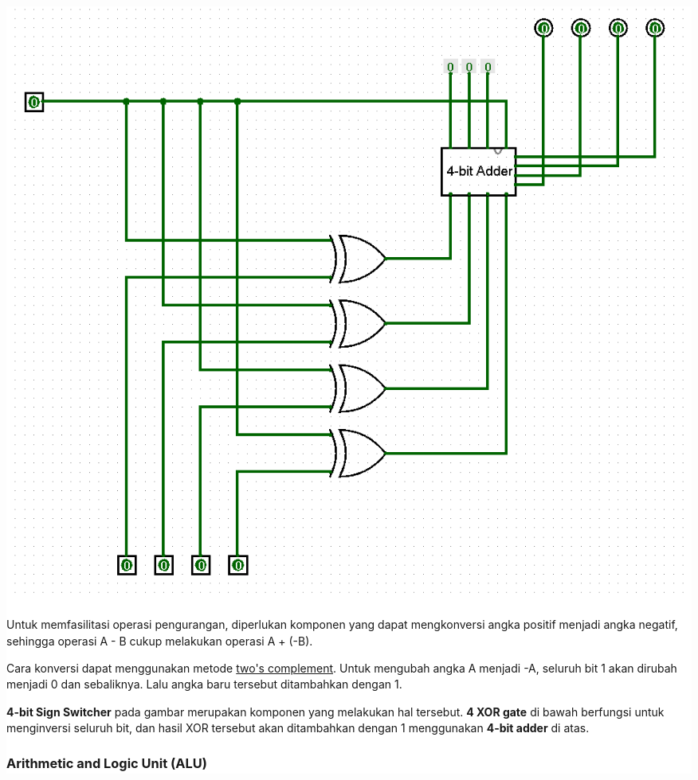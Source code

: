 ![4-bit sign switcher](./img/4-bit_sign.png)

Untuk memfasilitasi operasi pengurangan, diperlukan komponen yang dapat mengkonversi angka positif menjadi angka negatif, sehingga operasi A - B cukup melakukan operasi A + (-B).

Cara konversi dapat menggunakan metode [two's complement](https://en.wikipedia.org/wiki/Two%27s_complement#:~:text=A%20two's%2Dcomplement%20number%20system,the%20corresponding%20power%20of%20two.). Untuk mengubah angka A menjadi -A, seluruh bit 1 akan dirubah menjadi 0 dan sebaliknya. Lalu angka baru tersebut ditambahkan dengan 1.

**4-bit Sign Switcher** pada gambar merupakan komponen yang melakukan hal tersebut. **4 XOR gate** di bawah berfungsi untuk menginversi seluruh bit, dan hasil XOR tersebut akan ditambahkan dengan 1 menggunakan **4-bit adder** di atas.

### Arithmetic and Logic Unit (ALU)